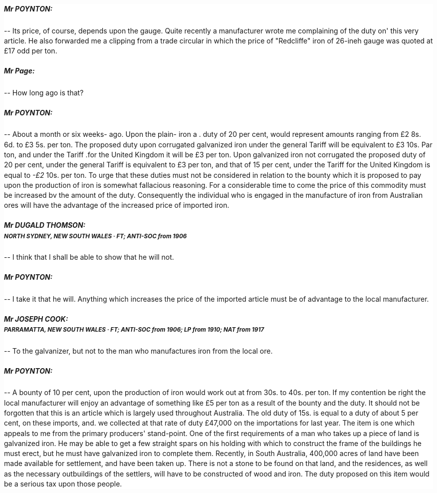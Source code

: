 ##### Mr POYNTON:

-- Its price, of course, depends upon the gauge. Quite recently a manufacturer wrote me complaining of the duty on' this very article. He also forwarded me a clipping from a trade circular in which the price of "Redcliffe" iron of 26-ineh gauge was quoted at £17 odd per ton. 

##### Mr Page:

--  How long ago is that? 

##### Mr POYNTON:

-- About a month or six weeks- ago. Upon the plain- iron a . duty of 20 per cent, would represent amounts ranging from £2 8s. 6d. to £3 5s. per ton. The proposed duty upon corrugated galvanized iron under the general Tariff will be equivalent to £3 10s. Par ton, and under the Tariff .for the United Kingdom it will be £3 per ton. Upon galvanized iron not corrugated the proposed duty of 20 per cent, under the general Tariff is equivalent to £3 per ton, and that of 15 per cent, under the Tariff for the United Kingdom is equal to  *-£2*  10s. per ton. To urge that these duties must not be considered in relation to the bounty which it is proposed to pay upon the production of iron is somewhat fallacious reasoning. For a considerable time to come the price of this commodity must be increased bv the amount of the duty. Consequently the individual who is engaged in the manufacture of iron from Australian ores will have the advantage of the increased price of imported iron. 

##### Mr DUGALD THOMSON:<br><small class="text-muted">NORTH SYDNEY, NEW SOUTH WALES &middot; FT; ANTI-SOC from 1906</small>

--  I think that I shall be able to show that he will not. 

##### Mr POYNTON:

-- I take it that he will. Anything which increases the price of the imported article must be of advantage to the local manufacturer. 

##### Mr JOSEPH COOK:<br><small class="text-muted">PARRAMATTA, NEW SOUTH WALES &middot; FT; ANTI-SOC from 1906; LP from 1910; NAT from 1917</small>

-- To the galvanizer, but not to the man who manufactures iron from the local ore. 

##### Mr POYNTON:

-- A bounty of 10 per cent, upon the production of iron would work out at from 30s. to 40s. per ton. If my contention be right the local manufacturer will enjoy an advantage of something like £5 per ton as a result of the bounty and the duty. It should not be forgotten that this is an article which is largely used throughout Australia. The old duty of 15s. is equal to a duty of about 5 per cent, on these imports, and. we collected at that rate of duty £47,000 on the importations for last year. The item is one which appeals to me from the primary producers' stand-point. One of the first requirements of a man who takes up a piece of land is galvanized iron. He may be able to get a few straight spars on his holding with which to construct the frame of the buildings he must erect, but he must have galvanized iron to complete them. Recently, in South Australia, 400,000 acres of land have been made available for settlement, and have been taken up. There is not a stone to be found on that land, and the residences, as well as the necessary outbuildings of the settlers, will have to be constructed of wood and iron. The duty proposed on this item would be a serious tax upon those people. 
